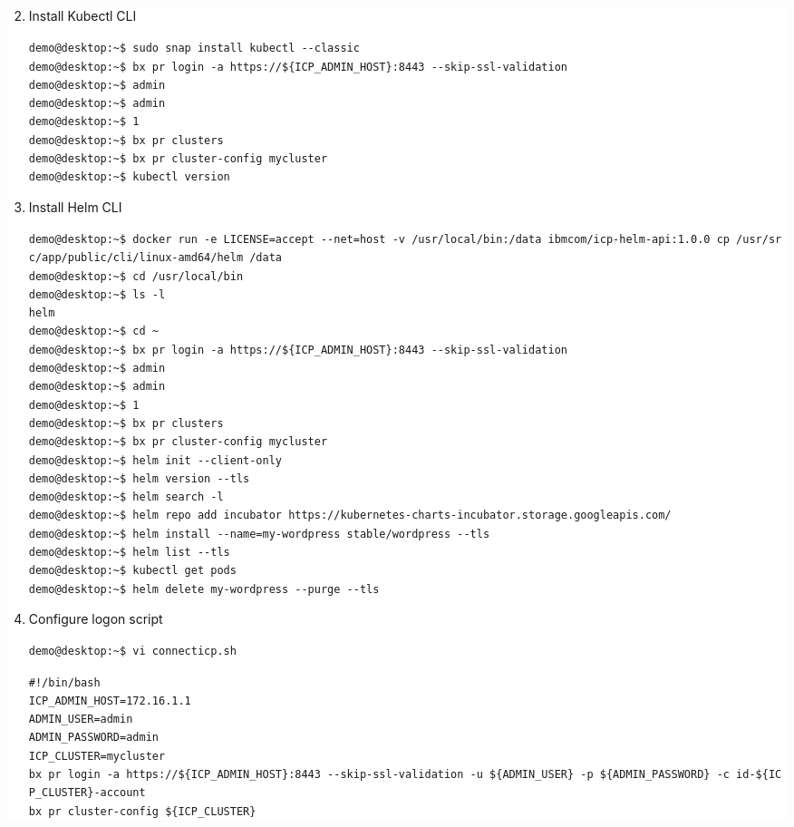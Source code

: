    2. Install Kubectl CLI

      ```shell
      demo@desktop:~$ sudo snap install kubectl --classic
      demo@desktop:~$ bx pr login -a https://${ICP_ADMIN_HOST}:8443 --skip-ssl-validation
      demo@desktop:~$ admin
      demo@desktop:~$ admin
      demo@desktop:~$ 1
      demo@desktop:~$ bx pr clusters
      demo@desktop:~$ bx pr cluster-config mycluster
      demo@desktop:~$ kubectl version
      ```
      
   3. Install Helm CLI

      ```shell
      demo@desktop:~$ docker run -e LICENSE=accept --net=host -v /usr/local/bin:/data ibmcom/icp-helm-api:1.0.0 cp /usr/src/app/public/cli/linux-amd64/helm /data
      demo@desktop:~$ cd /usr/local/bin
      demo@desktop:~$ ls -l
      helm
      demo@desktop:~$ cd ~
      demo@desktop:~$ bx pr login -a https://${ICP_ADMIN_HOST}:8443 --skip-ssl-validation
      demo@desktop:~$ admin
      demo@desktop:~$ admin
      demo@desktop:~$ 1
      demo@desktop:~$ bx pr clusters
      demo@desktop:~$ bx pr cluster-config mycluster
      demo@desktop:~$ helm init --client-only
      demo@desktop:~$ helm version --tls
      demo@desktop:~$ helm search -l
      demo@desktop:~$ helm repo add incubator https://kubernetes-charts-incubator.storage.googleapis.com/
      demo@desktop:~$ helm install --name=my-wordpress stable/wordpress --tls
      demo@desktop:~$ helm list --tls
      demo@desktop:~$ kubectl get pods
      demo@desktop:~$ helm delete my-wordpress --purge --tls
      ```

   4. Configure logon script

      ```shell
      demo@desktop:~$ vi connecticp.sh
      ```
      ```shell
      #!/bin/bash
      ICP_ADMIN_HOST=172.16.1.1
      ADMIN_USER=admin
      ADMIN_PASSWORD=admin
      ICP_CLUSTER=mycluster
      bx pr login -a https://${ICP_ADMIN_HOST}:8443 --skip-ssl-validation -u ${ADMIN_USER} -p ${ADMIN_PASSWORD} -c id-${ICP_CLUSTER}-account
      bx pr cluster-config ${ICP_CLUSTER}
      ```
